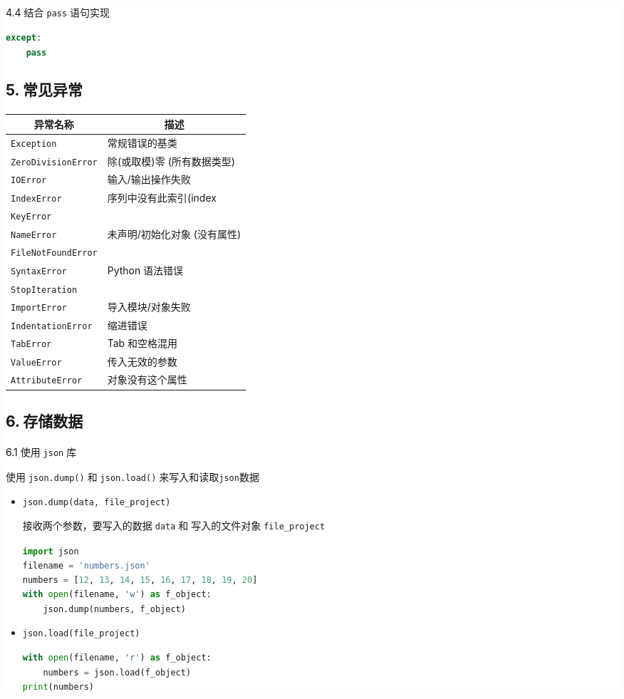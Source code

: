 4.4 结合 `pass` 语句实现

```python
except:
    pass
```

## 5. 常见异常

| 异常名称            | 描述                         |
| ------------------- | ---------------------------- |
| `Exception`         | 常规错误的基类               |
| `ZeroDivisionError` | 除(或取模)零 (所有数据类型)  |
| `IOError`           | 输入/输出操作失败            |
| `IndexError`        | 序列中没有此索引(index       |
| `KeyError`          |                              |
| `NameError`         | 未声明/初始化对象 (没有属性) |
| `FileNotFoundError` |                              |
| `SyntaxError`       | Python 语法错误              |
| `StopIteration`     |                              |
| `ImportError`       | 导入模块/对象失败            |
| `IndentationError`  | 缩进错误                     |
| `TabError`          | Tab 和空格混用               |
| `ValueError`        | 传入无效的参数               |
| `AttributeError`    | 对象没有这个属性             |

## 6. 存储数据

6.1 使用 `json` 库

使用 `json.dump()` 和 `json.load()` 来写入和读取`json`数据 

+ `json.dump(data, file_project)` 

  接收两个参数，要写入的数据 `data` 和 写入的文件对象 `file_project`

  ```python
  import json
  filename = 'numbers.json'
  numbers = [12, 13, 14, 15, 16, 17, 18, 19, 20]
  with open(filename, 'w') as f_object:
      json.dump(numbers, f_object)
  ```

+ `json.load(file_project)`

  ```python
  with open(filename, 'r') as f_object:
      numbers = json.load(f_object)
  print(numbers)
  ```

